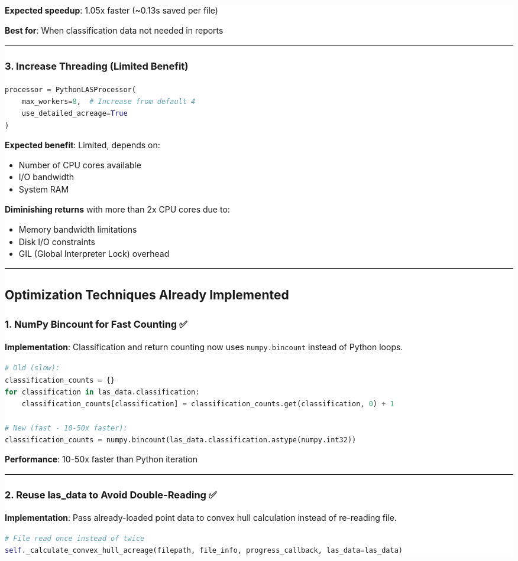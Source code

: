 **Expected speedup**: 1.05x faster (~0.13s saved per file)

**Best for**: When classification data not needed in reports

---

### 3. Increase Threading (Limited Benefit)

```python
processor = PythonLASProcessor(
    max_workers=8,  # Increase from default 4
    use_detailed_acreage=True
)
```

**Expected benefit**: Limited, depends on:
- Number of CPU cores available
- I/O bandwidth
- System RAM

**Diminishing returns** with more than 2x CPU cores due to:
- Memory bandwidth limitations
- Disk I/O constraints
- GIL (Global Interpreter Lock) overhead

---

## Optimization Techniques Already Implemented

### 1. NumPy Bincount for Fast Counting ✅

**Implementation**: Classification and return counting now uses `numpy.bincount` instead of Python loops.

```python
# Old (slow):
classification_counts = {}
for classification in las_data.classification:
    classification_counts[classification] = classification_counts.get(classification, 0) + 1

# New (fast - 10-50x faster):
classification_counts = numpy.bincount(las_data.classification.astype(numpy.int32))
```

**Performance**: 10-50x faster than Python iteration

---

### 2. Reuse las_data to Avoid Double-Reading ✅

**Implementation**: Pass already-loaded point data to convex hull calculation instead of re-reading file.

```python
# File read once instead of twice
self._calculate_convex_hull_acreage(filepath, file_info, progress_callback, las_data=las_data)
```
